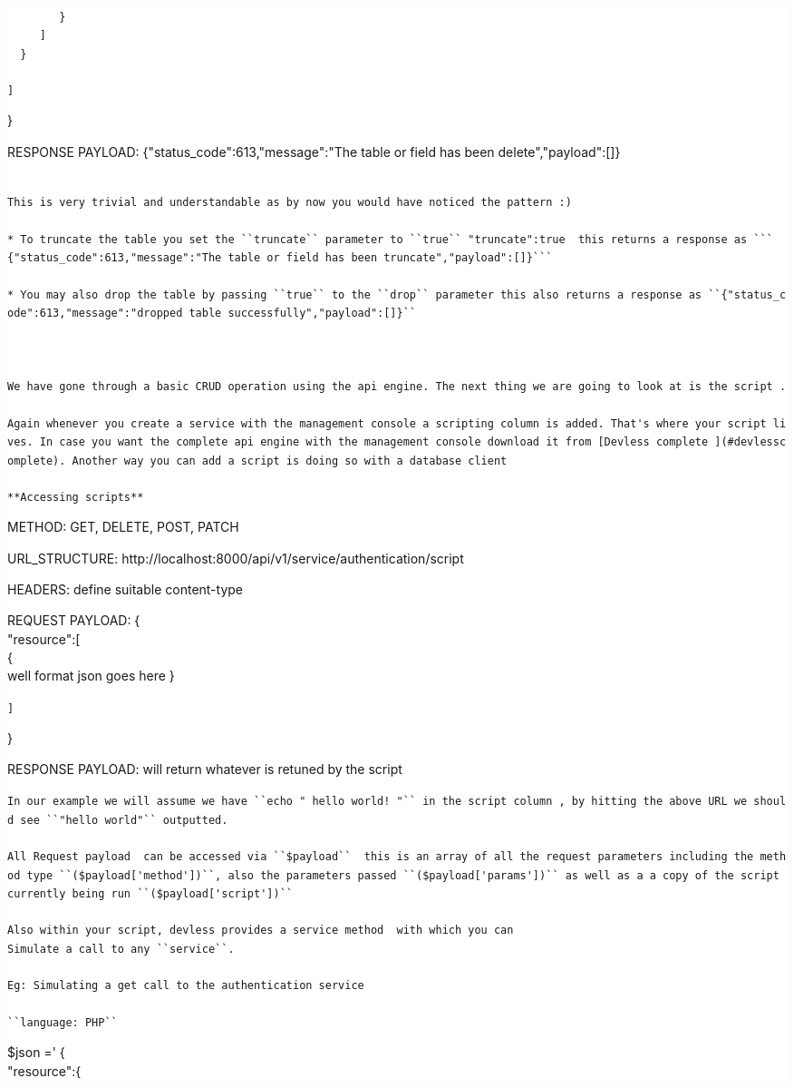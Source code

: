             }
         ]
      }

    ]
}        

RESPONSE PAYLOAD: {"status_code":613,"message":"The table or field has been delete","payload":[]}
```

This is very trivial and understandable as by now you would have noticed the pattern :)

* To truncate the table you set the ``truncate`` parameter to ``true`` "truncate":true  this returns a response as ```{"status_code":613,"message":"The table or field has been truncate","payload":[]}```

* You may also drop the table by passing ``true`` to the ``drop`` parameter this also returns a response as ``{"status_code":613,"message":"dropped table successfully","payload":[]}``



We have gone through a basic CRUD operation using the api engine. The next thing we are going to look at is the script . 

Again whenever you create a service with the management console a scripting column is added. That's where your script lives. In case you want the complete api engine with the management console download it from [Devless complete ](#devlesscomplete). Another way you can add a script is doing so with a database client 
 
**Accessing scripts**
```
METHOD: GET, DELETE, POST, PATCH

URL_STRUCTURE: http://localhost:8000/api/v1/service/authentication/script

HEADERS: define suitable content-type

REQUEST PAYLOAD:
{  
   "resource":[  
      {  
	well format json goes here
      }

    ]
}        


RESPONSE PAYLOAD:  will return whatever is retuned by the script
```
In our example we will assume we have ``echo " hello world! "`` in the script column , by hitting the above URL we should see ``"hello world"`` outputted.

All Request payload  can be accessed via ``$payload``  this is an array of all the request parameters including the method type ``($payload['method'])``, also the parameters passed ``($payload['params'])`` as well as a a copy of the script currently being run ``($payload['script'])``

Also within your script, devless provides a service method  with which you can
Simulate a call to any ``service``.

Eg: Simulating a get call to the authentication service 

``language: PHP``

```
$json ='
{  
   "resource":{